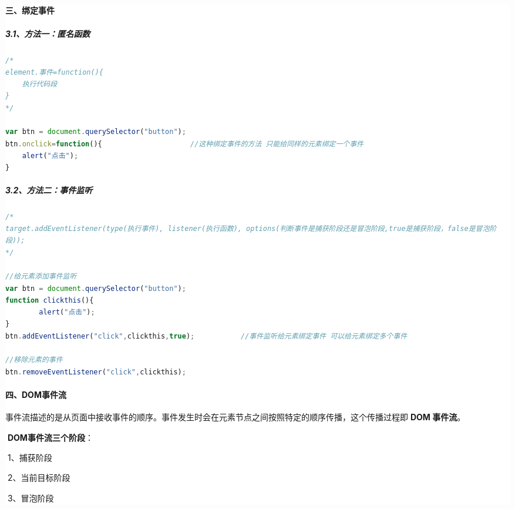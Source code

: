 

#### 三、绑定事件

##### 3.1、方法一：匿名函数

```js
/*
element.事件=function(){
	执行代码段
}
*/

var btn = document.querySelector("button");
btn.onclick=function(){						//这种绑定事件的方法 只能给同样的元素绑定一个事件 
    alert("点击");
}
```



##### 3.2、方法二：事件监听

```js
/*
target.addEventListener(type(执行事件), listener(执行函数), options(判断事件是捕获阶段还是冒泡阶段,true是捕获阶段，false是冒泡阶段));
*/

//给元素添加事件监听
var btn = document.querySelector("button");
function clickthis(){
		alert("点击");                     
}
btn.addEventListener("click",clickthis,true);			//事件监听给元素绑定事件 可以给元素绑定多个事件

//移除元素的事件
btn.removeEventListener("click",clickthis);
```



#### 四、DOM事件流

​			事件流描述的是从页面中接收事件的顺序。事件发生时会在元素节点之间按照特定的顺序传播，这个传播过程即 **DOM 事件流**。

​			**DOM事件流三个阶段**：

​				1、捕获阶段

​				2、当前目标阶段

​				3、冒泡阶段
